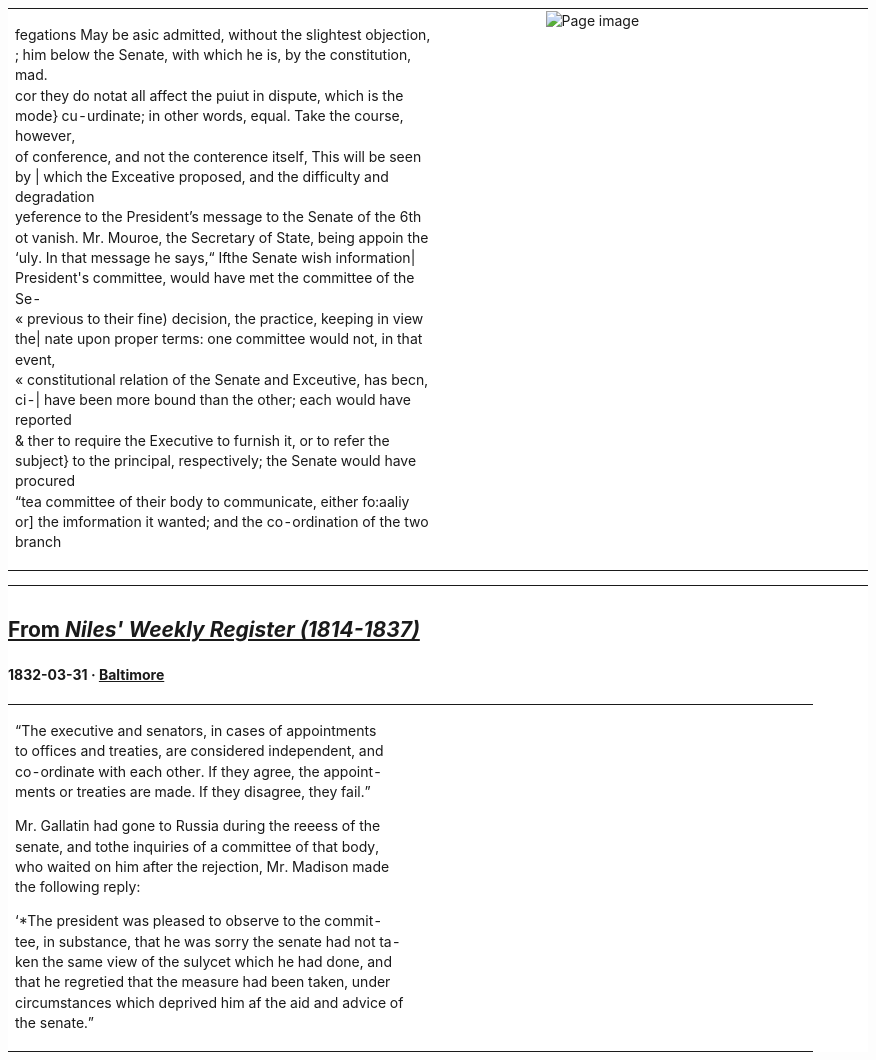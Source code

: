 <table style="width: 100%;"><tr><td style="width: 50%">

  
fegations May be asic admitted, without the slightest objection, ; him below the Senate, with which he is, by the constitution, mad.  
cor they do notat all affect the puiut in dispute, which is the mode} cu-urdinate; in other words, equal. Take the course, however,  
of conference, and not the conterence itself, This will be seen by | which the Exceative proposed, and the difficulty and degradation  
yeference to the President’s message to the Senate of the 6th ot vanish. Mr. Mouroe, the Secretary of State, being appoin the  
‘uly. In that message he says,“ Ifthe Senate wish information| President&#x27;s committee, would have met the committee of the Se-  
« previous to their fine) decision, the practice, keeping in view the| nate upon proper terms: one committee would not, in that event,  
« constitutional relation of the Senate and Exceutive, has becn, ci-| have been more bound than the other; each would have reported  
&amp; ther to require the Executive to furnish it, or to refer the subject} to the principal, respectively; the Senate would have procured  
“tea committee of their body to communicate, either fo:aaliy or] the imformation it wanted; and the co-ordination of the two branch
</td><td style="width: 50%; max-height: 75%; margin: auto; display: block;">
<img alt="Page image" src="https://iiif.archive.org/image/iiif/2/sim_niles-national-register_1814-01-22_5_125%2Fsim_niles-national-register_1814-01-22_5_125_jp2.zip%2Fsim_niles-national-register_1814-01-22_5_125_jp2%2Fsim_niles-national-register_1814-01-22_5_125_0004.jp2/pct:5.935613682092555,8.808523409363746,82.34406438631791,7.863145258103241/600,/0/default.jpg"/>
</td>
</tr></table>

---

## [From _Niles' Weekly Register (1814-1837)_](https://archive.org/details/sim_niles-national-register_1832-03-31_42_1071/page/n4/mode/1up?view=theater)

#### 1832-03-31 &middot; [Baltimore](http://dbpedia.org/resource/Baltimore)

<table style="width: 100%;"><tr><td style="width: 50%">

  
  
“The executive and senators, in cases of appointments  
to offices and treaties, are considered independent, and  
co-ordinate with each other. If they agree, the appoint-  
ments or treaties are made. If they disagree, they fail.”  
  
Mr. Gallatin had gone to Russia during the reeess of the  
senate, and tothe inquiries of a committee of that body,  
who waited on him after the rejection, Mr. Madison made  
the following reply:  
  
‘*The president was pleased to observe to the commit-  
tee, in substance, that he was sorry the senate had not ta-  
ken the same view of the sulycet which he had done, and  
that he regretied that the measure had been taken, under  
circumstances which deprived him af the aid and advice of  
the senate.”  
  